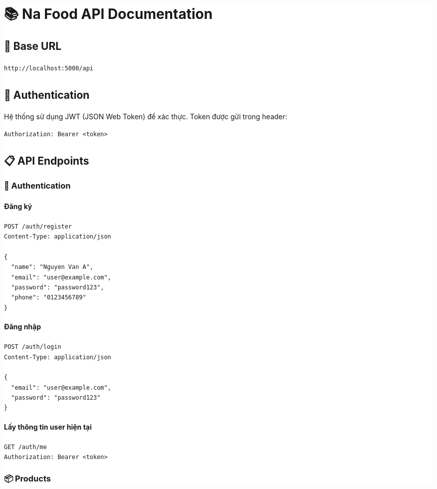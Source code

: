 # 📚 Na Food API Documentation

## 🔗 Base URL
```
http://localhost:5000/api
```

## 🔐 Authentication

Hệ thống sử dụng JWT (JSON Web Token) để xác thực. Token được gửi trong header:
```
Authorization: Bearer <token>
```

## 📋 API Endpoints

### 🔑 Authentication

#### Đăng ký
```http
POST /auth/register
Content-Type: application/json

{
  "name": "Nguyen Van A",
  "email": "user@example.com",
  "password": "password123",
  "phone": "0123456789"
}
```

#### Đăng nhập
```http
POST /auth/login
Content-Type: application/json

{
  "email": "user@example.com",
  "password": "password123"
}
```

#### Lấy thông tin user hiện tại
```http
GET /auth/me
Authorization: Bearer <token>
```

### 📦 Products
